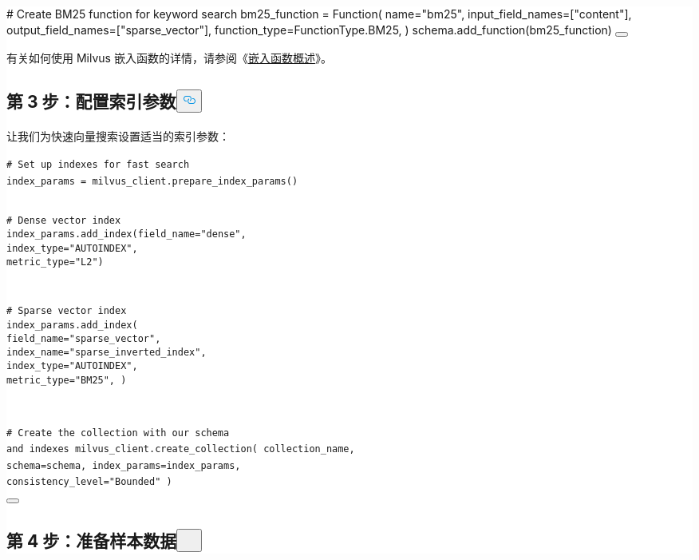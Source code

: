 <span class="hljs-comment"># Create BM25 function for keyword search</span>
bm25_function = Function(
    name=<span class="hljs-string">&quot;bm25&quot;</span>,
    input_field_names=[<span class="hljs-string">&quot;content&quot;</span>],
    output_field_names=[<span class="hljs-string">&quot;sparse_vector&quot;</span>],
    function_type=FunctionType.BM25,
)
schema.add_function(bm25_function)
<button class="copy-code-btn"></button></code></pre>
<p>有关如何使用 Milvus 嵌入函数的详情，请参阅《<a href="/docs/zh/embedding-function-overview.md">嵌入函数概述</a>》。</p>
<h2 id="Step-3-Configure-index-parameters" class="common-anchor-header">第 3 步：配置索引参数<button data-href="#Step-3-Configure-index-parameters" class="anchor-icon" translate="no">
      <svg translate="no"
        aria-hidden="true"
        focusable="false"
        height="20"
        version="1.1"
        viewBox="0 0 16 16"
        width="16"
      >
        <path
          fill="#0092E4"
          fill-rule="evenodd"
          d="M4 9h1v1H4c-1.5 0-3-1.69-3-3.5S2.55 3 4 3h4c1.45 0 3 1.69 3 3.5 0 1.41-.91 2.72-2 3.25V8.59c.58-.45 1-1.27 1-2.09C10 5.22 8.98 4 8 4H4c-.98 0-2 1.22-2 2.5S3 9 4 9zm9-3h-1v1h1c1 0 2 1.22 2 2.5S13.98 12 13 12H9c-.98 0-2-1.22-2-2.5 0-.83.42-1.64 1-2.09V6.25c-1.09.53-2 1.84-2 3.25C6 11.31 7.55 13 9 13h4c1.45 0 3-1.69 3-3.5S14.5 6 13 6z"
        ></path>
      </svg>
    </button></h2><p>让我们为快速向量搜索设置适当的索引参数：</p>
<pre><code translate="no" class="language-python"><span class="hljs-comment"># Set up indexes for fast search</span>
index_params = milvus_client.prepare_index_params()

<span class="hljs-comment"># Dense vector index</span>
index_params.add_index(field_name=<span class="hljs-string">&quot;dense&quot;</span>, index_type=<span class="hljs-string">&quot;AUTOINDEX&quot;</span>, metric_type=<span class="hljs-string">&quot;L2&quot;</span>)

<span class="hljs-comment"># Sparse vector index</span>
index_params.add_index(
    field_name=<span class="hljs-string">&quot;sparse_vector&quot;</span>,
    index_name=<span class="hljs-string">&quot;sparse_inverted_index&quot;</span>,
    index_type=<span class="hljs-string">&quot;AUTOINDEX&quot;</span>,
    metric_type=<span class="hljs-string">&quot;BM25&quot;</span>,
)

<span class="hljs-comment"># Create the collection with our schema and indexes</span>
milvus_client.create_collection(
    collection_name,
    schema=schema,
    index_params=index_params,
    consistency_level=<span class="hljs-string">&quot;Bounded&quot;</span>
)
<button class="copy-code-btn"></button></code></pre>
<h2 id="Step-4-Prepare-sample-data" class="common-anchor-header">第 4 步：准备样本数据<button data-href="#Step-4-Prepare-sample-data" class="anchor-icon" translate="no">
      <svg translate="no"
        aria-hidden="true"
        focusable="false"
        height="20"
        version="1.1"
        viewBox="0 0 16 16"
        width="16"
      >